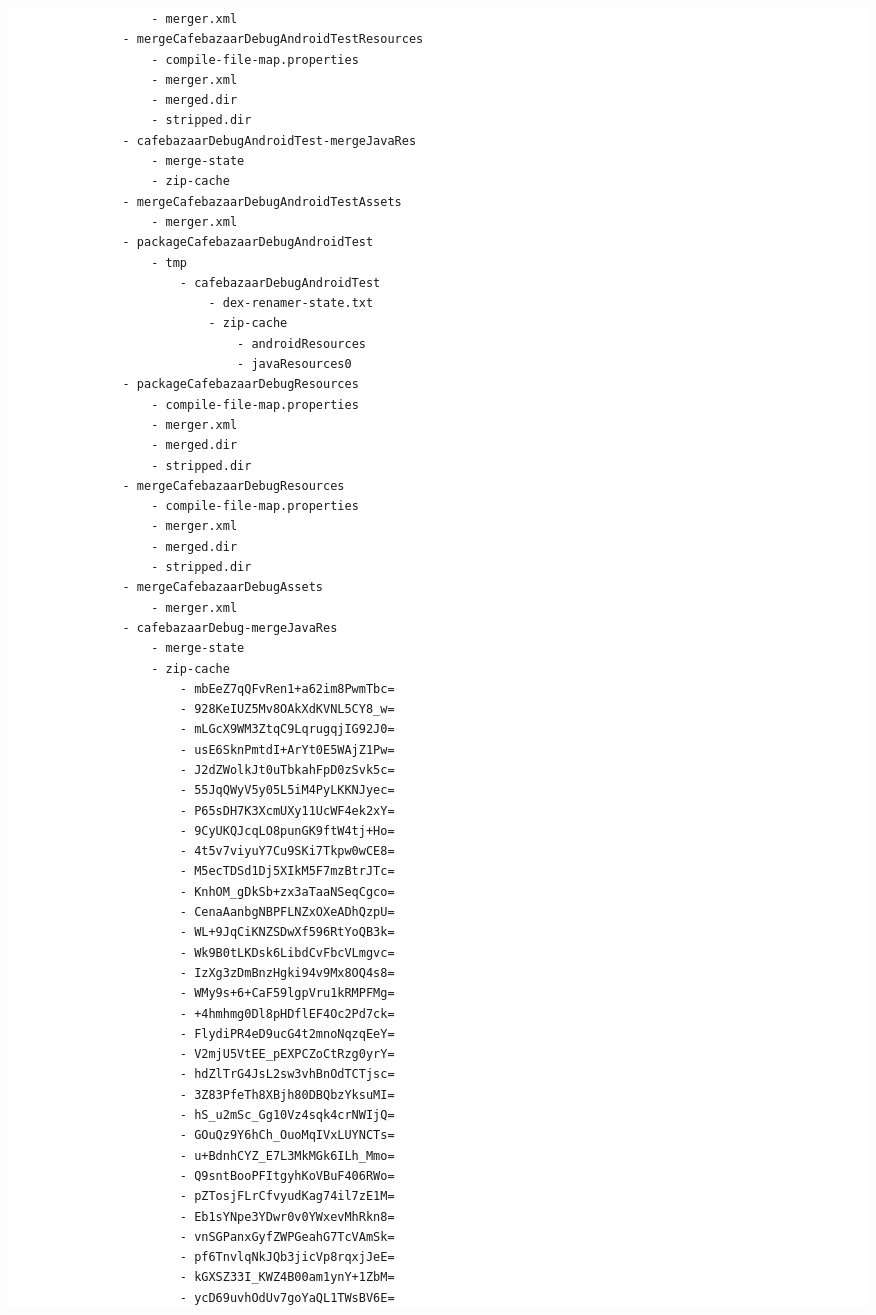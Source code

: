                         - merger.xml
                    - mergeCafebazaarDebugAndroidTestResources
                        - compile-file-map.properties
                        - merger.xml
                        - merged.dir
                        - stripped.dir
                    - cafebazaarDebugAndroidTest-mergeJavaRes
                        - merge-state
                        - zip-cache
                    - mergeCafebazaarDebugAndroidTestAssets
                        - merger.xml
                    - packageCafebazaarDebugAndroidTest
                        - tmp
                            - cafebazaarDebugAndroidTest
                                - dex-renamer-state.txt
                                - zip-cache
                                    - androidResources
                                    - javaResources0
                    - packageCafebazaarDebugResources
                        - compile-file-map.properties
                        - merger.xml
                        - merged.dir
                        - stripped.dir
                    - mergeCafebazaarDebugResources
                        - compile-file-map.properties
                        - merger.xml
                        - merged.dir
                        - stripped.dir
                    - mergeCafebazaarDebugAssets
                        - merger.xml
                    - cafebazaarDebug-mergeJavaRes
                        - merge-state
                        - zip-cache
                            - mbEeZ7qQFvRen1+a62im8PwmTbc=
                            - 928KeIUZ5Mv8OAkXdKVNL5CY8_w=
                            - mLGcX9WM3ZtqC9LqrugqjIG92J0=
                            - usE6SknPmtdI+ArYt0E5WAjZ1Pw=
                            - J2dZWolkJt0uTbkahFpD0zSvk5c=
                            - 55JqQWyV5y05L5iM4PyLKKNJyec=
                            - P65sDH7K3XcmUXy11UcWF4ek2xY=
                            - 9CyUKQJcqLO8punGK9ftW4tj+Ho=
                            - 4t5v7viyuY7Cu9SKi7Tkpw0wCE8=
                            - M5ecTDSd1Dj5XIkM5F7mzBtrJTc=
                            - KnhOM_gDkSb+zx3aTaaNSeqCgco=
                            - CenaAanbgNBPFLNZxOXeADhQzpU=
                            - WL+9JqCiKNZSDwXf596RtYoQB3k=
                            - Wk9B0tLKDsk6LibdCvFbcVLmgvc=
                            - IzXg3zDmBnzHgki94v9Mx8OQ4s8=
                            - WMy9s+6+CaF59lgpVru1kRMPFMg=
                            - +4hmhmg0Dl8pHDflEF4Oc2Pd7ck=
                            - FlydiPR4eD9ucG4t2mnoNqzqEeY=
                            - V2mjU5VtEE_pEXPCZoCtRzg0yrY=
                            - hdZlTrG4JsL2sw3vhBnOdTCTjsc=
                            - 3Z83PfeTh8XBjh80DBQbzYksuMI=
                            - hS_u2mSc_Gg10Vz4sqk4crNWIjQ=
                            - GOuQz9Y6hCh_OuoMqIVxLUYNCTs=
                            - u+BdnhCYZ_E7L3MkMGk6ILh_Mmo=
                            - Q9sntBooPFItgyhKoVBuF406RWo=
                            - pZTosjFLrCfvyudKag74il7zE1M=
                            - Eb1sYNpe3YDwr0v0YWxevMhRkn8=
                            - vnSGPanxGyfZWPGeahG7TcVAmSk=
                            - pf6TnvlqNkJQb3jicVp8rqxjJeE=
                            - kGXSZ33I_KWZ4B00am1ynY+1ZbM=
                            - ycD69uvhOdUv7goYaQL1TWsBV6E=